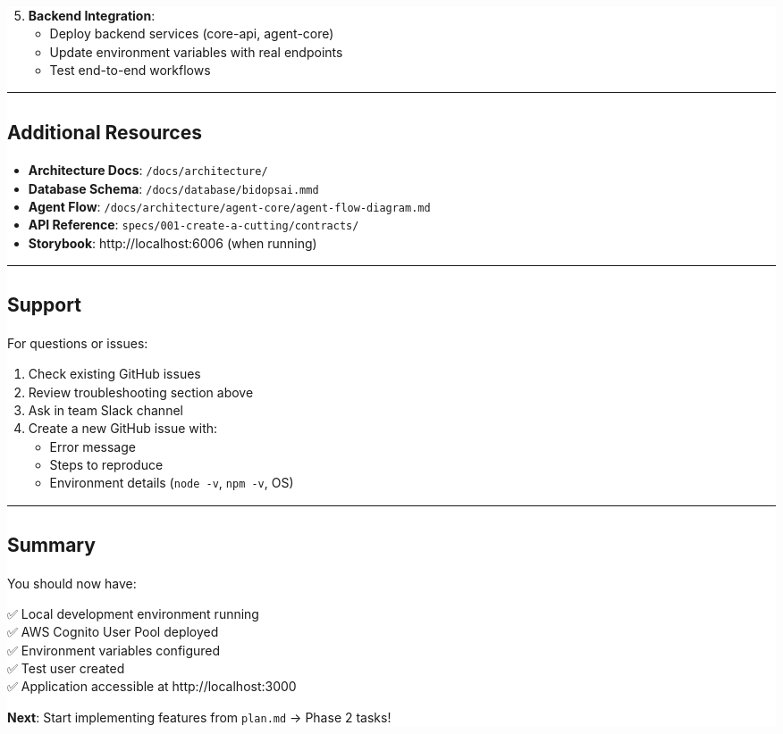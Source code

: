 5. **Backend Integration**:
   - Deploy backend services (core-api, agent-core)
   - Update environment variables with real endpoints
   - Test end-to-end workflows

---

## Additional Resources

- **Architecture Docs**: `/docs/architecture/`
- **Database Schema**: `/docs/database/bidopsai.mmd`
- **Agent Flow**: `/docs/architecture/agent-core/agent-flow-diagram.md`
- **API Reference**: `specs/001-create-a-cutting/contracts/`
- **Storybook**: http://localhost:6006 (when running)

---

## Support

For questions or issues:

1. Check existing GitHub issues
2. Review troubleshooting section above
3. Ask in team Slack channel
4. Create a new GitHub issue with:
   - Error message
   - Steps to reproduce
   - Environment details (`node -v`, `npm -v`, OS)

---

## Summary

You should now have:

✅ Local development environment running  
✅ AWS Cognito User Pool deployed  
✅ Environment variables configured  
✅ Test user created  
✅ Application accessible at http://localhost:3000  

**Next**: Start implementing features from `plan.md` → Phase 2 tasks!